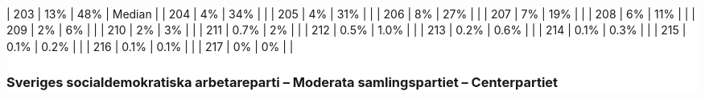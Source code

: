 | 203 | 13% | 48% | Median |
| 204 | 4% | 34% |  |
| 205 | 4% | 31% |  |
| 206 | 8% | 27% |  |
| 207 | 7% | 19% |  |
| 208 | 6% | 11% |  |
| 209 | 2% | 6% |  |
| 210 | 2% | 3% |  |
| 211 | 0.7% | 2% |  |
| 212 | 0.5% | 1.0% |  |
| 213 | 0.2% | 0.6% |  |
| 214 | 0.1% | 0.3% |  |
| 215 | 0.1% | 0.2% |  |
| 216 | 0.1% | 0.1% |  |
| 217 | 0% | 0% |  |

### Sveriges socialdemokratiska arbetareparti – Moderata samlingspartiet – Centerpartiet
